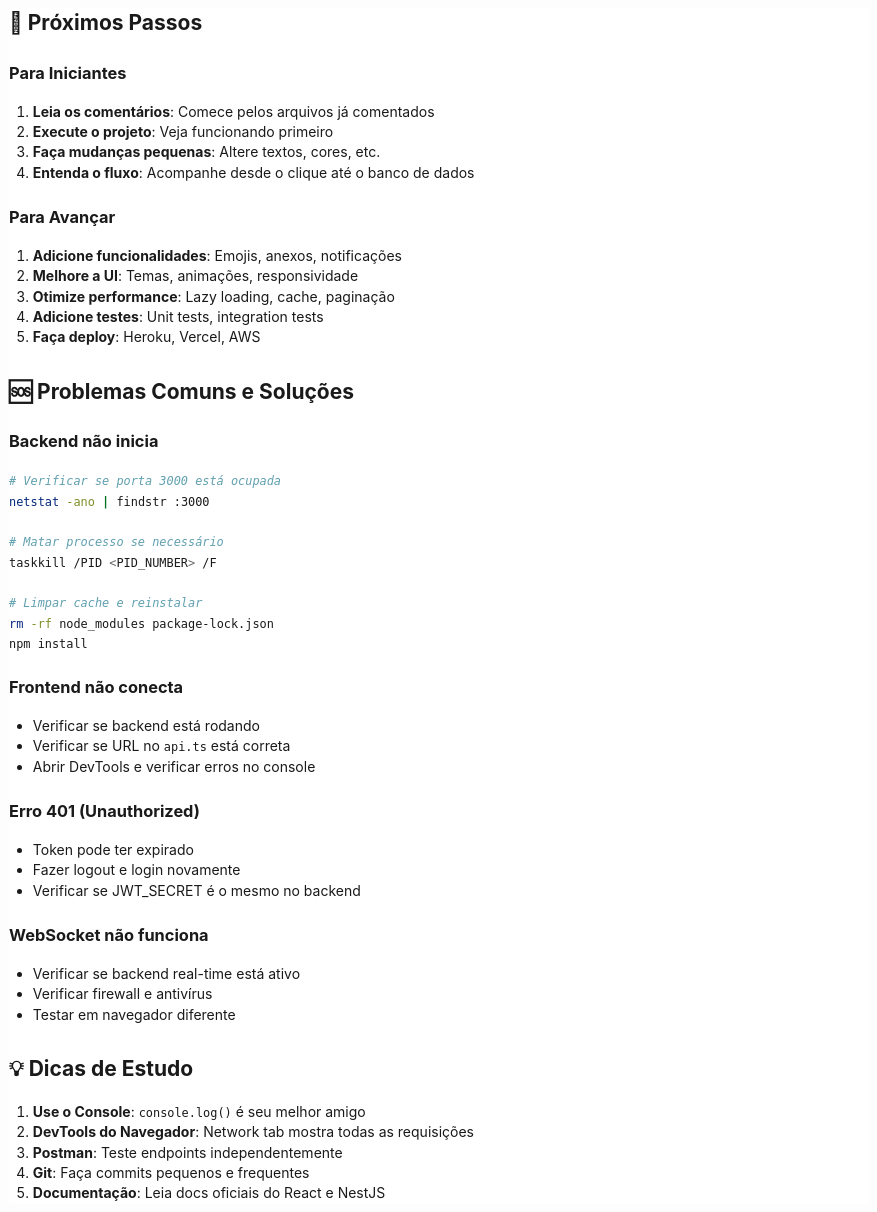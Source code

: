 ## 🎯 Próximos Passos

### Para Iniciantes
1. **Leia os comentários**: Comece pelos arquivos já comentados
2. **Execute o projeto**: Veja funcionando primeiro
3. **Faça mudanças pequenas**: Altere textos, cores, etc.
4. **Entenda o fluxo**: Acompanhe desde o clique até o banco de dados

### Para Avançar
1. **Adicione funcionalidades**: Emojis, anexos, notificações
2. **Melhore a UI**: Temas, animações, responsividade
3. **Otimize performance**: Lazy loading, cache, paginação
4. **Adicione testes**: Unit tests, integration tests
5. **Faça deploy**: Heroku, Vercel, AWS

## 🆘 Problemas Comuns e Soluções

### Backend não inicia
```bash
# Verificar se porta 3000 está ocupada
netstat -ano | findstr :3000

# Matar processo se necessário
taskkill /PID <PID_NUMBER> /F

# Limpar cache e reinstalar
rm -rf node_modules package-lock.json
npm install
```

### Frontend não conecta
- Verificar se backend está rodando
- Verificar se URL no `api.ts` está correta
- Abrir DevTools e verificar erros no console

### Erro 401 (Unauthorized)
- Token pode ter expirado
- Fazer logout e login novamente
- Verificar se JWT_SECRET é o mesmo no backend

### WebSocket não funciona
- Verificar se backend real-time está ativo
- Verificar firewall e antivírus
- Testar em navegador diferente

## 💡 Dicas de Estudo

1. **Use o Console**: `console.log()` é seu melhor amigo
2. **DevTools do Navegador**: Network tab mostra todas as requisições
3. **Postman**: Teste endpoints independentemente
4. **Git**: Faça commits pequenos e frequentes
5. **Documentação**: Leia docs oficiais do React e NestJS
